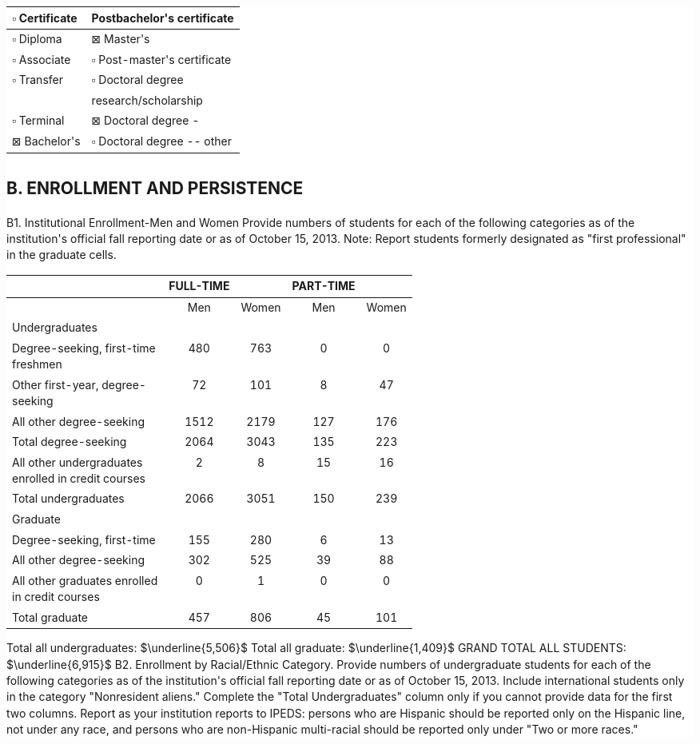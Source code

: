 | $\square$ Certificate | Postbachelor's certificate |
| :-- | :-- |
| $\square$ Diploma | $\boxtimes$ Master's |
| $\square$ Associate | $\square$ Post-master's certificate |
| $\square$ Transfer | $\square$ Doctoral degree |
|  | research/scholarship |
| $\square$ Terminal | $\boxtimes$ Doctoral degree - |
| $\boxtimes$ Bachelor's | $\square$ Doctoral degree -- other |

## B. ENROLLMENT AND PERSISTENCE

B1. Institutional Enrollment-Men and Women Provide numbers of students for each of the following categories as of the institution's official fall reporting date or as of October 15, 2013. Note: Report students formerly designated as "first professional" in the graduate cells.

|  | FULL-TIME |  | PART-TIME |  |
| :-- | :--: | :--: | :--: | :--: |
|  | Men | Women | Men | Women |
| Undergraduates |  |  |  |  |
| Degree-seeking, first-time <br> freshmen | 480 | 763 | 0 | 0 |
| Other first-year, degree- <br> seeking | 72 | 101 | 8 | 47 |
| All other degree-seeking | 1512 | 2179 | 127 | 176 |
| Total degree-seeking | 2064 | 3043 | 135 | 223 |
| All other undergraduates <br> enrolled in credit courses | 2 | 8 | 15 | 16 |
| Total undergraduates | 2066 | 3051 | 150 | 239 |
| Graduate |  |  |  |  |
| Degree-seeking, first-time | 155 | 280 | 6 | 13 |
| All other degree-seeking | 302 | 525 | 39 | 88 |
| All other graduates enrolled <br> in credit courses | 0 | 1 | 0 | 0 |
| Total graduate | 457 | 806 | 45 | 101 |

Total all undergraduates: $\underline{5,506}$
Total all graduate: $\underline{1,409}$
GRAND TOTAL ALL STUDENTS: $\underline{6,915}$
B2. Enrollment by Racial/Ethnic Category. Provide numbers of undergraduate students for each of the following categories as of the institution's official fall reporting date or as of October 15, 2013. Include international students only in the category "Nonresident aliens." Complete the "Total Undergraduates" column only if you cannot provide data for the first two columns. Report as your institution reports to IPEDS: persons who are Hispanic should be reported only on the Hispanic line, not under any race, and persons who are non-Hispanic multi-racial should be reported only under "Two or more races."
